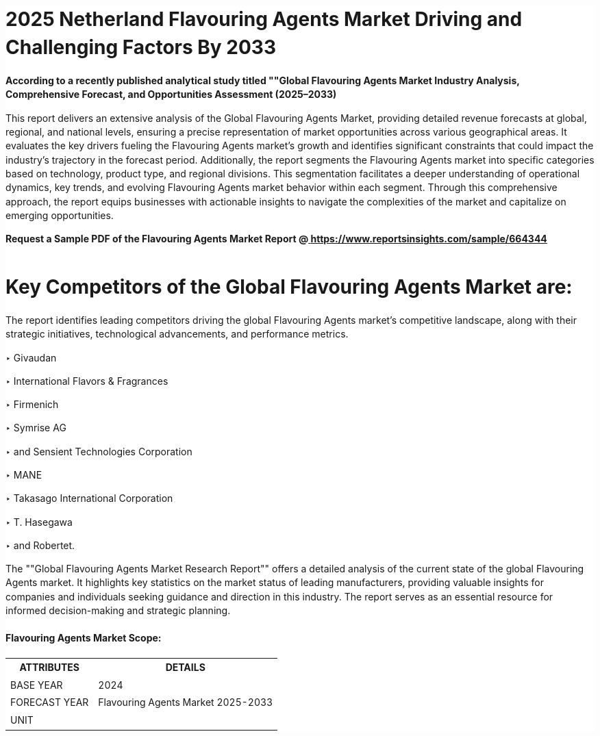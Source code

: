 # 2025 Netherland Flavouring Agents Market Driving and Challenging Factors By 2033

<strong>According to a recently published analytical study titled ""Global Flavouring Agents Market Industry Analysis, Comprehensive Forecast, and Opportunities Assessment (2025–2033)</strong>

 This report delivers an extensive analysis of the Global Flavouring Agents Market, providing detailed revenue forecasts at global, regional, and national levels, ensuring a precise representation of market opportunities across various geographical areas. It evaluates the key drivers fueling the Flavouring Agents market’s growth and identifies significant constraints that could impact the industry’s trajectory in the forecast period. Additionally, the report segments the Flavouring Agents market into specific categories based on technology, product type, and regional divisions. This segmentation facilitates a deeper understanding of operational dynamics, key trends, and evolving Flavouring Agents market behavior within each segment. Through this comprehensive approach, the report equips businesses with actionable insights to navigate the complexities of the market and capitalize on emerging opportunities.

<strong>Request a Sample PDF of the Flavouring Agents Market Report </strong><strong>@<a href=https://www.reportsinsights.com/sample/664344> https://www.reportsinsights.com/sample/664344</a></strong></font>

# <strong>Key Competitors of the Global Flavouring Agents Market are:</strong>

The report identifies leading competitors driving the global Flavouring Agents market’s competitive landscape, along with their strategic initiatives, technological advancements, and performance metrics.

‣ Givaudan

‣ International Flavors & Fragrances

‣ Firmenich

‣ Symrise AG

‣ and Sensient Technologies Corporation

‣ MANE

‣ Takasago International Corporation

‣ T. Hasegawa

‣ and Robertet.

The ""Global Flavouring Agents Market Research Report"" offers a detailed analysis of the current state of the global Flavouring Agents market. It highlights key statistics on the market status of leading manufacturers, providing valuable insights for companies and individuals seeking guidance and direction in this industry. The report serves as an essential resource for informed decision-making and strategic planning.

<h4>Flavouring Agents Market Scope:</h4>
<table>
<tr>
<th>ATTRIBUTES</th>
<th>DETAILS</th>
</tr>
<tr>
<td>BASE YEAR</td>
<td>2024</td>
</tr>
<tr>
<td>FORECAST YEAR</td>
<td>Flavouring Agents Market 2025-2033</td>
</tr>
<tr>
<td>UNIT</td>